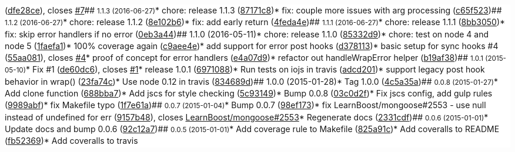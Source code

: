 ([dfe28ce](https://github.com/vkarpov15/kareem/commit/dfe28ce)), closes [#7](https://github.com/vkarpov15/kareem/issues/7)<a name="1.1.3"></a>## <small>1.1.3 (2016-06-27)</small>* chore: release 1.1.3 ([87171c8](https://github.com/vkarpov15/kareem/commit/87171c8))* fix: couple more issues with arg processing ([c65f523](https://github.com/vkarpov15/kareem/commit/c65f523))<a name="1.1.2"></a>## <small>1.1.2 (2016-06-27)</small>* chore: release 1.1.2 ([8e102b6](https://github.com/vkarpov15/kareem/commit/8e102b6))* fix: add early return ([4feda4e](https://github.com/vkarpov15/kareem/commit/4feda4e))<a name="1.1.1"></a>## <small>1.1.1 (2016-06-27)</small>* chore: release 1.1.1 ([8bb3050](https://github.com/vkarpov15/kareem/commit/8bb3050))* fix: skip error handlers if no error ([0eb3a44](https://github.com/vkarpov15/kareem/commit/0eb3a44))<a name="1.1.0"></a>## 1.1.0 (2016-05-11)* chore: release 1.1.0 ([85332d9](https://github.com/vkarpov15/kareem/commit/85332d9))* chore: test on node 4 and node 5 ([1faefa1](https://github.com/vkarpov15/kareem/commit/1faefa1))* 100% coverage again ([c9aee4e](https://github.com/vkarpov15/kareem/commit/c9aee4e))* add support for error post hooks ([d378113](https://github.com/vkarpov15/kareem/commit/d378113))* basic setup for sync hooks #4 ([55aa081](https://github.com/vkarpov15/kareem/commit/55aa081)), closes [#4](https://github.com/vkarpov15/kareem/issues/4)* proof of concept for error handlers ([e4a07d9](https://github.com/vkarpov15/kareem/commit/e4a07d9))* refactor out handleWrapError helper ([b19af38](https://github.com/vkarpov15/kareem/commit/b19af38))<a name="1.0.1"></a>## <small>1.0.1 (2015-05-10)</small>* Fix #1 ([de60dc6](https://github.com/vkarpov15/kareem/commit/de60dc6)), closes [#1](https://github.com/vkarpov15/kareem/issues/1)* release 1.0.1 ([6971088](https://github.com/vkarpov15/kareem/commit/6971088))* Run tests on iojs in travis ([adcd201](https://github.com/vkarpov15/kareem/commit/adcd201))* support legacy post hook behavior in wrap() ([23fa74c](https://github.com/vkarpov15/kareem/commit/23fa74c))* Use node 0.12 in travis ([834689d](https://github.com/vkarpov15/kareem/commit/834689d))<a name="1.0.0"></a>## 1.0.0 (2015-01-28)* Tag 1.0.0 ([4c5a35a](https://github.com/vkarpov15/kareem/commit/4c5a35a))<a name="0.0.8"></a>## <small>0.0.8 (2015-01-27)</small>* Add clone function ([688bba7](https://github.com/vkarpov15/kareem/commit/688bba7))* Add jscs for style checking ([5c93149](https://github.com/vkarpov15/kareem/commit/5c93149))* Bump 0.0.8 ([03c0d2f](https://github.com/vkarpov15/kareem/commit/03c0d2f))* Fix jscs config, add gulp rules ([9989abf](https://github.com/vkarpov15/kareem/commit/9989abf))* fix Makefile typo ([1f7e61a](https://github.com/vkarpov15/kareem/commit/1f7e61a))<a name="0.0.7"></a>## <small>0.0.7 (2015-01-04)</small>* Bump 0.0.7 ([98ef173](https://github.com/vkarpov15/kareem/commit/98ef173))* fix LearnBoost/mongoose#2553 - use null instead of undefined for err ([9157b48](https://github.com/vkarpov15/kareem/commit/9157b48)), closes [LearnBoost/mongoose#2553](https://github.com/LearnBoost/mongoose/issues/2553)* Regenerate docs ([2331cdf](https://github.com/vkarpov15/kareem/commit/2331cdf))<a name="0.0.6"></a>## <small>0.0.6 (2015-01-01)</small>* Update docs and bump 0.0.6 ([92c12a7](https://github.com/vkarpov15/kareem/commit/92c12a7))<a name="0.0.5"></a>## <small>0.0.5 (2015-01-01)</small>* Add coverage rule to Makefile ([825a91c](https://github.com/vkarpov15/kareem/commit/825a91c))* Add coveralls to README ([fb52369](https://github.com/vkarpov15/kareem/commit/fb52369))* Add coveralls to travis